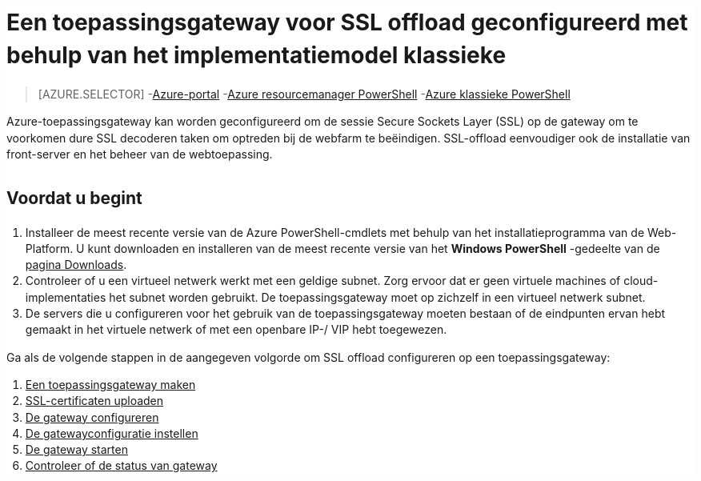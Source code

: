 <properties
   pageTitle="Een toepassingsgateway voor SSL offload geconfigureerd met behulp van klassieke implementatie | Microsoft Azure"
   description="Dit artikel bevat instructies voor het maken van een toepassingsgateway met SSL offload met behulp van het model Azure klassieke-implementatie."
   documentationCenter="na"
   services="application-gateway"
   authors="georgewallace"
   manager="carmonm"
   editor="tysonn"/>
<tags
   ms.service="application-gateway"
   ms.devlang="na"
   ms.topic="article"
   ms.tgt_pltfrm="na"
   ms.workload="infrastructure-services"
   ms.date="09/09/2016"
   ms.author="gwallace"/>

# <a name="configure-an-application-gateway-for-ssl-offload-by-using-the-classic-deployment-model"></a>Een toepassingsgateway voor SSL offload geconfigureerd met behulp van het implementatiemodel klassieke

> [AZURE.SELECTOR]
-[Azure-portal](application-gateway-ssl-portal.md)
-[Azure resourcemanager PowerShell](application-gateway-ssl-arm.md)
-[Azure klassieke PowerShell](application-gateway-ssl.md)

Azure-toepassingsgateway kan worden geconfigureerd om de sessie Secure Sockets Layer (SSL) op de gateway om te voorkomen dure SSL decoderen taken om optreden bij de webfarm te beëindigen. SSL-offload eenvoudiger ook de installatie van front-server en het beheer van de webtoepassing.

## <a name="before-you-begin"></a>Voordat u begint

1. Installeer de meest recente versie van de Azure PowerShell-cmdlets met behulp van het installatieprogramma van de Web-Platform. U kunt downloaden en installeren van de meest recente versie van het **Windows PowerShell** -gedeelte van de [pagina Downloads](https://azure.microsoft.com/downloads/).
2. Controleer of u een virtueel netwerk werkt met een geldige subnet. Zorg ervoor dat er geen virtuele machines of cloud-implementaties het subnet worden gebruikt. De toepassingsgateway moet op zichzelf in een virtueel netwerk subnet.
3. De servers die u configureren voor het gebruik van de toepassingsgateway moeten bestaan of de eindpunten ervan hebt gemaakt in het virtuele netwerk of met een openbare IP-/ VIP hebt toegewezen.

Ga als de volgende stappen in de aangegeven volgorde om SSL offload configureren op een toepassingsgateway:

1. [Een toepassingsgateway maken](#create-an-application-gateway)
2. [SSL-certificaten uploaden](#upload-ssl-certificates)
3. [De gateway configureren](#configure-the-gateway)
4. [De gatewayconfiguratie instellen](#set-the-gateway-configuration)
5. [De gateway starten](#start-the-gateway)
6. [Controleer of de status van gateway](#verify-the-gateway-status)
